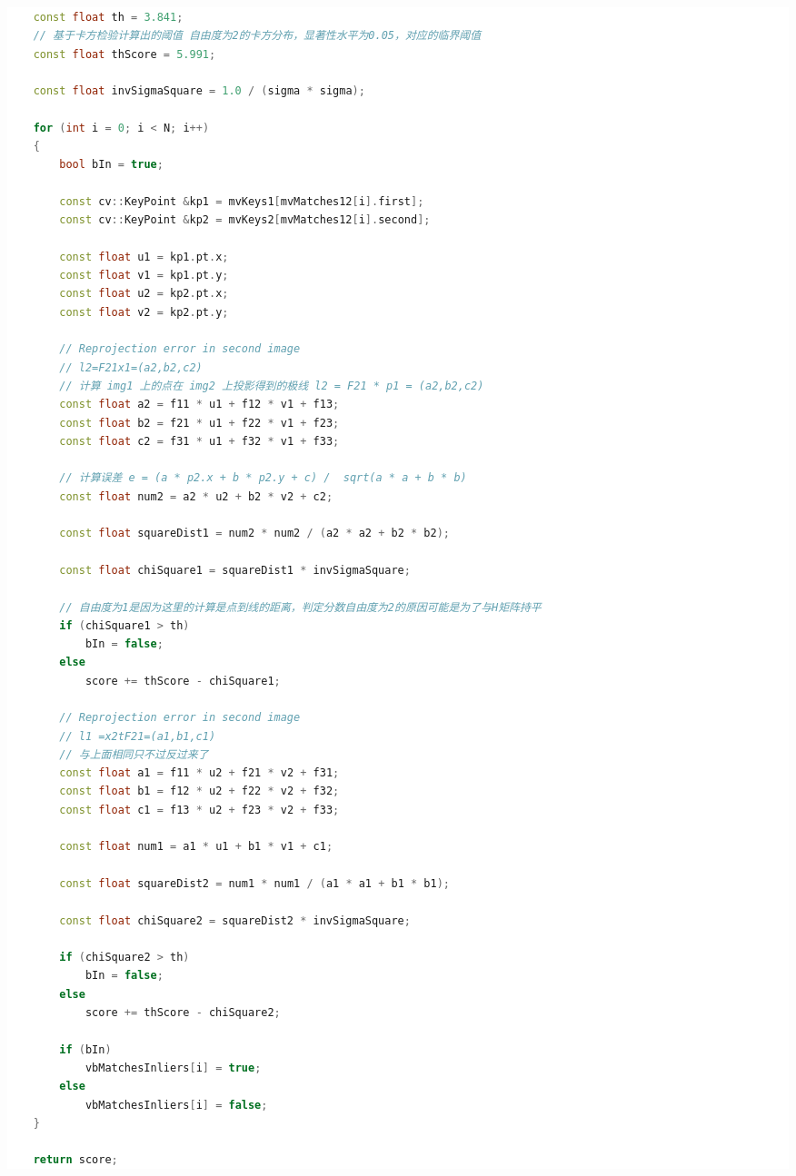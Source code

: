 ```cpp
    const float th = 3.841;
    // 基于卡方检验计算出的阈值 自由度为2的卡方分布，显著性水平为0.05，对应的临界阈值
    const float thScore = 5.991;

    const float invSigmaSquare = 1.0 / (sigma * sigma);

    for (int i = 0; i < N; i++)
    {
        bool bIn = true;

        const cv::KeyPoint &kp1 = mvKeys1[mvMatches12[i].first];
        const cv::KeyPoint &kp2 = mvKeys2[mvMatches12[i].second];

        const float u1 = kp1.pt.x;
        const float v1 = kp1.pt.y;
        const float u2 = kp2.pt.x;
        const float v2 = kp2.pt.y;

        // Reprojection error in second image
        // l2=F21x1=(a2,b2,c2)
        // 计算 img1 上的点在 img2 上投影得到的极线 l2 = F21 * p1 = (a2,b2,c2)
        const float a2 = f11 * u1 + f12 * v1 + f13;
        const float b2 = f21 * u1 + f22 * v1 + f23;
        const float c2 = f31 * u1 + f32 * v1 + f33;

        // 计算误差 e = (a * p2.x + b * p2.y + c) /  sqrt(a * a + b * b)
        const float num2 = a2 * u2 + b2 * v2 + c2;

        const float squareDist1 = num2 * num2 / (a2 * a2 + b2 * b2);

        const float chiSquare1 = squareDist1 * invSigmaSquare;

        // 自由度为1是因为这里的计算是点到线的距离，判定分数自由度为2的原因可能是为了与H矩阵持平
        if (chiSquare1 > th)
            bIn = false;
        else
            score += thScore - chiSquare1;

        // Reprojection error in second image
        // l1 =x2tF21=(a1,b1,c1)
        // 与上面相同只不过反过来了
        const float a1 = f11 * u2 + f21 * v2 + f31;
        const float b1 = f12 * u2 + f22 * v2 + f32;
        const float c1 = f13 * u2 + f23 * v2 + f33;

        const float num1 = a1 * u1 + b1 * v1 + c1;

        const float squareDist2 = num1 * num1 / (a1 * a1 + b1 * b1);

        const float chiSquare2 = squareDist2 * invSigmaSquare;

        if (chiSquare2 > th)
            bIn = false;
        else
            score += thScore - chiSquare2;

        if (bIn)
            vbMatchesInliers[i] = true;
        else
            vbMatchesInliers[i] = false;
    }

    return score;
```